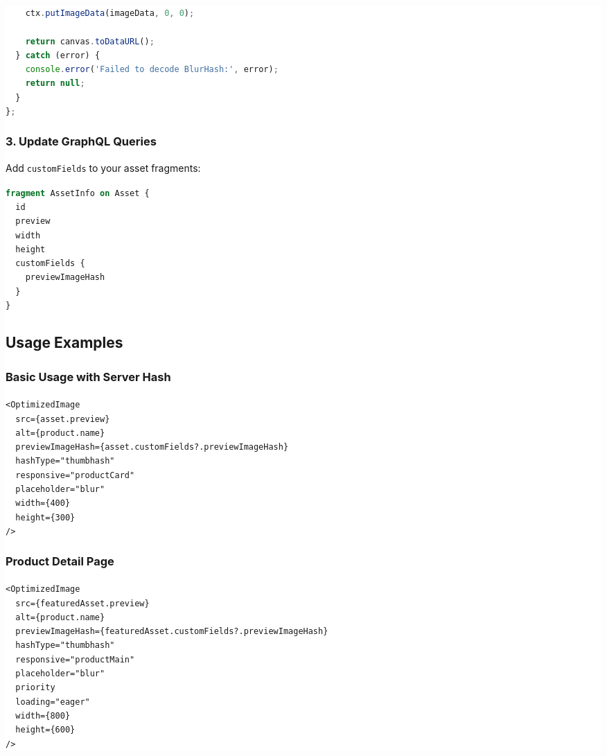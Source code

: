 ```typescript
    ctx.putImageData(imageData, 0, 0);
    
    return canvas.toDataURL();
  } catch (error) {
    console.error('Failed to decode BlurHash:', error);
    return null;
  }
};
```

### 3. Update GraphQL Queries

Add `customFields` to your asset fragments:

```graphql
fragment AssetInfo on Asset {
  id
  preview
  width
  height
  customFields {
    previewImageHash
  }
}
```

## Usage Examples

### Basic Usage with Server Hash

```tsx
<OptimizedImage
  src={asset.preview}
  alt={product.name}
  previewImageHash={asset.customFields?.previewImageHash}
  hashType="thumbhash"
  responsive="productCard"
  placeholder="blur"
  width={400}
  height={300}
/>
```

### Product Detail Page

```tsx
<OptimizedImage
  src={featuredAsset.preview}
  alt={product.name}
  previewImageHash={featuredAsset.customFields?.previewImageHash}
  hashType="thumbhash"
  responsive="productMain"
  placeholder="blur"
  priority
  loading="eager"
  width={800}
  height={600}
/>
```
